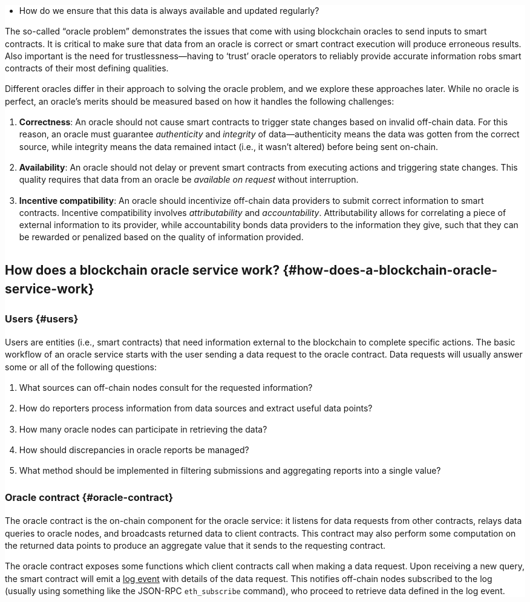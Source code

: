 - How do we ensure that this data is always available and updated regularly?

The so-called “oracle problem” demonstrates the issues that come with using blockchain oracles to send inputs to smart contracts. It is critical to make sure that data from an oracle is correct or smart contract execution will produce erroneous results. Also important is the need for trustlessness—having to ‘trust’ oracle operators to reliably provide accurate information robs smart contracts of their most defining qualities.

Different oracles differ in their approach to solving the oracle problem, and we explore these approaches later. While no oracle is perfect, an oracle’s merits should be measured based on how it handles the following challenges:

1. **Correctness**: An oracle should not cause smart contracts to trigger state changes based on invalid off-chain data. For this reason, an oracle must guarantee _authenticity_ and _integrity_ of data—authenticity means the data was gotten from the correct source, while integrity means the data remained intact (i.e., it wasn’t altered) before being sent on-chain.

2. **Availability**: An oracle should not delay or prevent smart contracts from executing actions and triggering state changes. This quality requires that data from an oracle be _available on request_ without interruption.

3. **Incentive compatibility**: An oracle should incentivize off-chain data providers to submit correct information to smart contracts. Incentive compatibility involves _attributability_ and _accountability_. Attributability allows for correlating a piece of external information to its provider, while accountability bonds data providers to the information they give, such that they can be rewarded or penalized based on the quality of information provided.

## How does a blockchain oracle service work? {#how-does-a-blockchain-oracle-service-work}

### Users {#users}

Users are entities (i.e., smart contracts) that need information external to the blockchain to complete specific actions. The basic workflow of an oracle service starts with the user sending a data request to the oracle contract. Data requests will usually answer some or all of the following questions:

1. What sources can off-chain nodes consult for the requested information?

2. How do reporters process information from data sources and extract useful data points?

3. How many oracle nodes can participate in retrieving the data?

4. How should discrepancies in oracle reports be managed?

5. What method should be implemented in filtering submissions and aggregating reports into a single value?

### Oracle contract {#oracle-contract}

The oracle contract is the on-chain component for the oracle service: it listens for data requests from other contracts, relays data queries to oracle nodes, and broadcasts returned data to client contracts. This contract may also perform some computation on the returned data points to produce an aggregate value that it sends to the requesting contract.

The oracle contract exposes some functions which client contracts call when making a data request. Upon receiving a new query, the smart contract will emit a [log event](/developers/docs/smart-contracts/anatomy/#events-and-logs) with details of the data request. This notifies off-chain nodes subscribed to the log (usually using something like the JSON-RPC `eth_subscribe` command), who proceed to retrieve data defined in the log event.
